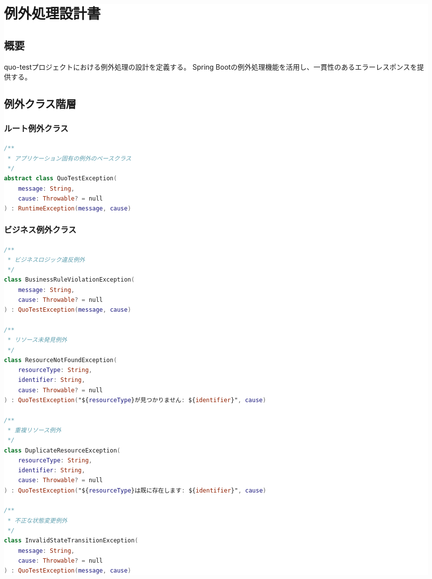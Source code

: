 # 例外処理設計書

## 概要
quo-testプロジェクトにおける例外処理の設計を定義する。
Spring Bootの例外処理機能を活用し、一貫性のあるエラーレスポンスを提供する。

## 例外クラス階層

### ルート例外クラス
```kotlin
/**
 * アプリケーション固有の例外のベースクラス
 */
abstract class QuoTestException(
    message: String,
    cause: Throwable? = null
) : RuntimeException(message, cause)
```

### ビジネス例外クラス
```kotlin
/**
 * ビジネスロジック違反例外
 */
class BusinessRuleViolationException(
    message: String,
    cause: Throwable? = null
) : QuoTestException(message, cause)

/**
 * リソース未発見例外
 */
class ResourceNotFoundException(
    resourceType: String,
    identifier: String,
    cause: Throwable? = null
) : QuoTestException("${resourceType}が見つかりません: ${identifier}", cause)

/**
 * 重複リソース例外
 */
class DuplicateResourceException(
    resourceType: String,
    identifier: String,
    cause: Throwable? = null
) : QuoTestException("${resourceType}は既に存在します: ${identifier}", cause)

/**
 * 不正な状態変更例外
 */
class InvalidStateTransitionException(
    message: String,
    cause: Throwable? = null
) : QuoTestException(message, cause)
```
